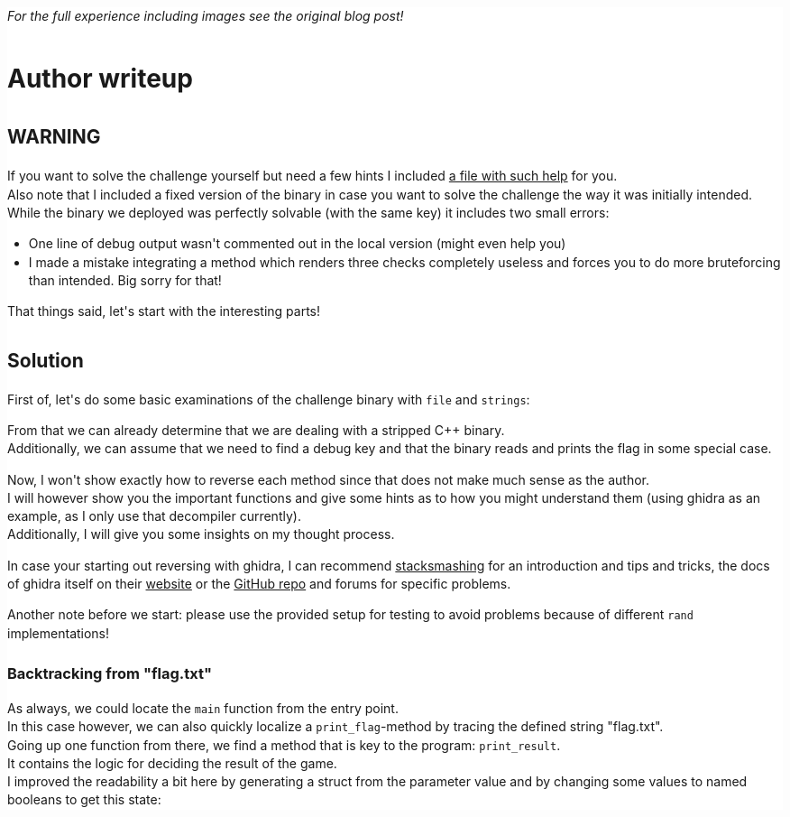 *For the full experience including images see the original blog post!* 

# Author writeup

## WARNING

If you want to solve the challenge yourself but need a few hints I included [a
file with such help]("/src/lib/assets/2023/02-10_kitctfctf-22-slots/HINTS.md")
for you.  
Also note that I included a fixed version of the binary in case you want to
solve the challenge the way it was initially intended.  
While the binary we deployed was perfectly solvable (with the same key) it
includes two small errors:

- One line of debug output wasn't commented out in the local version (might even help you)  
- I made a mistake integrating a method which renders three checks completely useless and forces you to do more bruteforcing than intended. Big sorry for that!

That things said, let's start with the interesting parts!

## Solution

First of, let's do some basic examinations of the challenge binary with `file`
and `strings`:

From that we can already determine that we are dealing with a stripped C++
binary.  
Additionally, we can assume that we need to find a debug key and that the
binary reads and prints the flag in some special case.

Now, I won't show exactly how to reverse each method since that does not make
much sense as the author.  
I will however show you the important functions and give some hints as to how
you might understand them (using ghidra as an example, as I only use that
decompiler currently).  
Additionally, I will give you some insights on my thought process.

In case your starting out reversing with ghidra, I can recommend
[stacksmashing](https://www.youtube.com/@stacksmashing) for an introduction
and tips and tricks, the docs of ghidra itself on their
[website](https://ghidra.re) or the [GitHub
repo](https://github.com/NationalSecurityAgency/ghidra) and forums for
specific problems.

Another note before we start: please use the provided setup for testing to
avoid problems because of different `rand` implementations!

### Backtracking from "flag.txt"

As always, we could locate the `main` function from the entry point.  
In this case however, we can also quickly localize a `print_flag`-method by
tracing the defined string "flag.txt".  
Going up one function from there, we find a method that is key to the program:
`print_result`.  
It contains the logic for deciding the result of the game.  
I improved the readability a bit here by generating a struct from the
parameter value and by changing some values to named booleans to get this
state:
